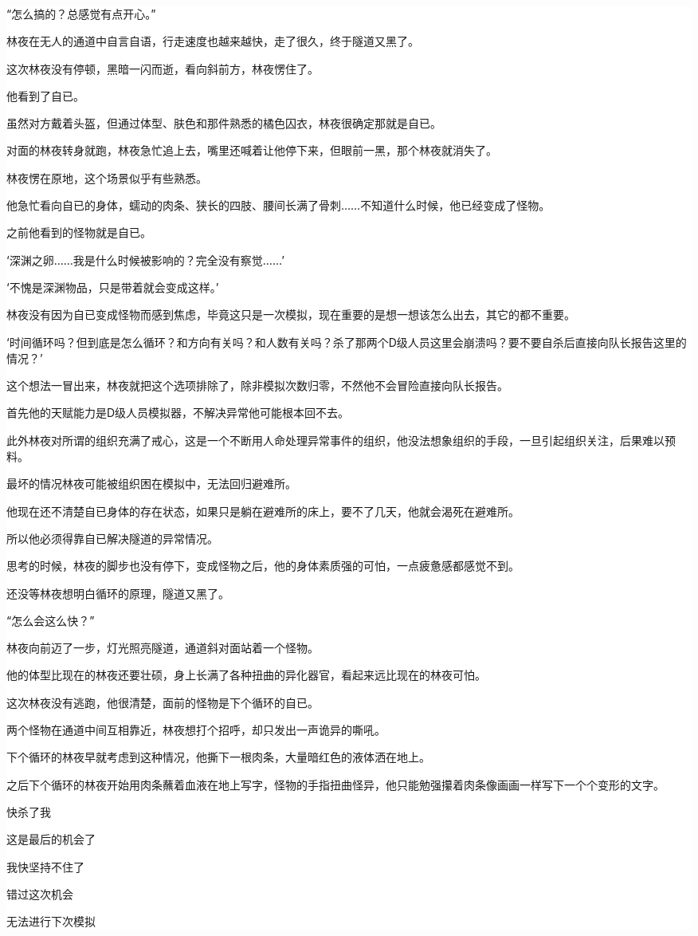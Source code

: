 “怎么搞的？总感觉有点开心。”

林夜在无人的通道中自言自语，行走速度也越来越快，走了很久，终于隧道又黑了。

这次林夜没有停顿，黑暗一闪而逝，看向斜前方，林夜愣住了。

他看到了自已。

虽然对方戴着头盔，但通过体型、肤色和那件熟悉的橘色囚衣，林夜很确定那就是自已。

对面的林夜转身就跑，林夜急忙追上去，嘴里还喊着让他停下来，但眼前一黑，那个林夜就消失了。

林夜愣在原地，这个场景似乎有些熟悉。

他急忙看向自已的身体，蠕动的肉条、狭长的四肢、腰间长满了骨刺……不知道什么时候，他已经变成了怪物。

之前他看到的怪物就是自已。

‘深渊之卵……我是什么时候被影响的？完全没有察觉……’

‘不愧是深渊物品，只是带着就会变成这样。’

林夜没有因为自已变成怪物而感到焦虑，毕竟这只是一次模拟，现在重要的是想一想该怎么出去，其它的都不重要。

‘时间循环吗？但到底是怎么循环？和方向有关吗？和人数有关吗？杀了那两个D级人员这里会崩溃吗？要不要自杀后直接向队长报告这里的情况？’

这个想法一冒出来，林夜就把这个选项排除了，除非模拟次数归零，不然他不会冒险直接向队长报告。

首先他的天赋能力是D级人员模拟器，不解决异常他可能根本回不去。

此外林夜对所谓的组织充满了戒心，这是一个不断用人命处理异常事件的组织，他没法想象组织的手段，一旦引起组织关注，后果难以预料。

最坏的情况林夜可能被组织困在模拟中，无法回归避难所。

他现在还不清楚自已身体的存在状态，如果只是躺在避难所的床上，要不了几天，他就会渴死在避难所。

所以他必须得靠自已解决隧道的异常情况。

思考的时候，林夜的脚步也没有停下，变成怪物之后，他的身体素质强的可怕，一点疲惫感都感觉不到。

还没等林夜想明白循环的原理，隧道又黑了。

“怎么会这么快？”

林夜向前迈了一步，灯光照亮隧道，通道斜对面站着一个怪物。

他的体型比现在的林夜还要壮硕，身上长满了各种扭曲的异化器官，看起来远比现在的林夜可怕。

这次林夜没有逃跑，他很清楚，面前的怪物是下个循环的自已。

两个怪物在通道中间互相靠近，林夜想打个招呼，却只发出一声诡异的嘶吼。

下个循环的林夜早就考虑到这种情况，他撕下一根肉条，大量暗红色的液体洒在地上。

之后下个循环的林夜开始用肉条蘸着血液在地上写字，怪物的手指扭曲怪异，他只能勉强攥着肉条像画画一样写下一个个变形的文字。

快杀了我

这是最后的机会了

我快坚持不住了

错过这次机会

无法进行下次模拟
